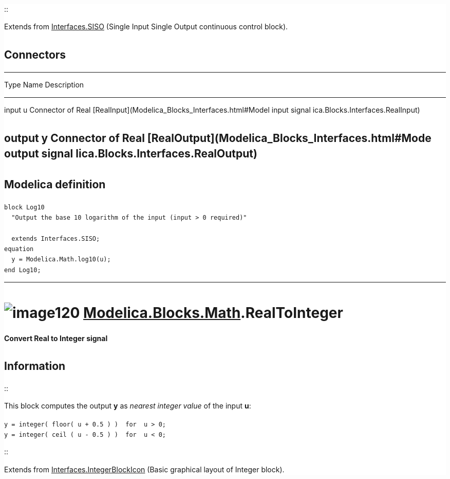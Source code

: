 ::

Extends from
[Interfaces.SISO](Modelica_Blocks_Interfaces.html#Modelica.Blocks.Interfaces.SISO)
(Single Input Single Output continuous control block).

Connectors
----------

  -------------------------------------------------------------------------
  Type                                              Name Description
  ------------------------------------------------- ---- ------------------
  input                                             u    Connector of Real
  [RealInput](Modelica_Blocks_Interfaces.html#Model      input signal
  ica.Blocks.Interfaces.RealInput)                       

  output                                            y    Connector of Real
  [RealOutput](Modelica_Blocks_Interfaces.html#Mode      output signal
  lica.Blocks.Interfaces.RealOutput)                     
  -------------------------------------------------------------------------

Modelica definition
-------------------

    block Log10 
      "Output the base 10 logarithm of the input (input > 0 required)"

      extends Interfaces.SISO;
    equation 
      y = Modelica.Math.log10(u);
    end Log10;

* * * * *

![image120](Modelica.Blocks.Math.RealToIntegerI.png) [Modelica.Blocks.Math](Modelica_Blocks_Math.html#Modelica.Blocks.Math).RealToInteger
=========================================================================================================================================

**Convert Real to Integer signal**

Information
-----------

::

This block computes the output **y** as *nearest integer value* of the
input **u**:

    y = integer( floor( u + 0.5 ) )  for  u > 0;
    y = integer( ceil ( u - 0.5 ) )  for  u < 0;

::

Extends from
[Interfaces.IntegerBlockIcon](Modelica_Blocks_Interfaces.html#Modelica.Blocks.Interfaces.IntegerBlockIcon)
(Basic graphical layout of Integer block).

